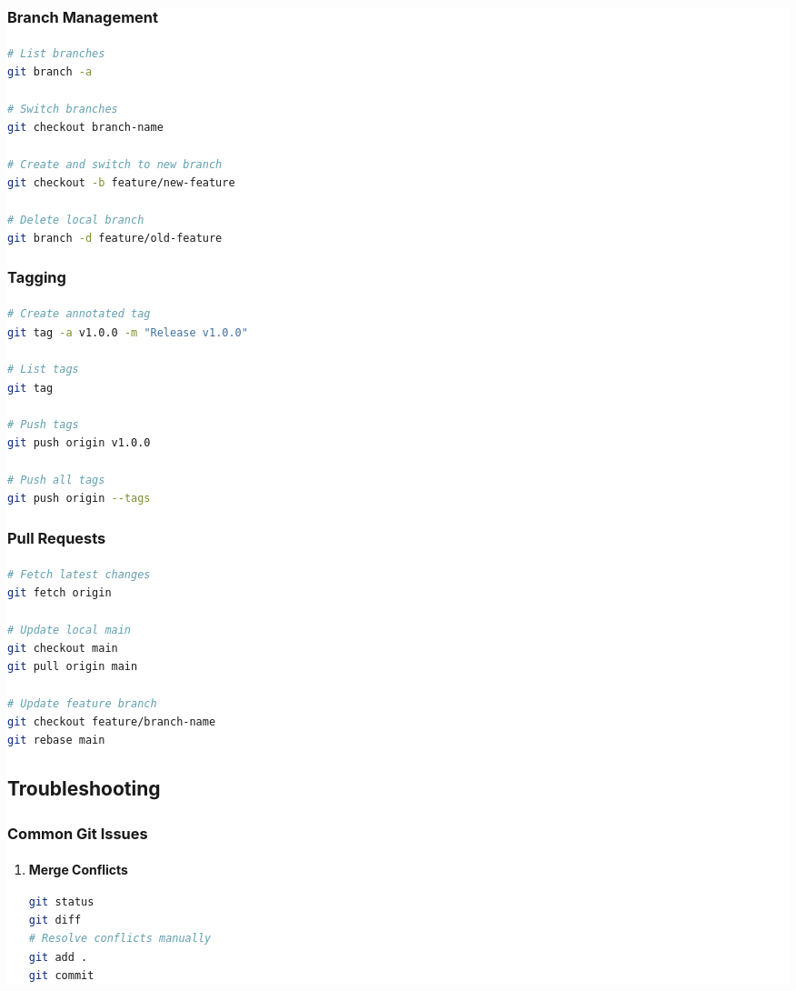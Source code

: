 ### Branch Management
```bash
# List branches
git branch -a

# Switch branches
git checkout branch-name

# Create and switch to new branch
git checkout -b feature/new-feature

# Delete local branch
git branch -d feature/old-feature
```

### Tagging
```bash
# Create annotated tag
git tag -a v1.0.0 -m "Release v1.0.0"

# List tags
git tag

# Push tags
git push origin v1.0.0

# Push all tags
git push origin --tags
```

### Pull Requests
```bash
# Fetch latest changes
git fetch origin

# Update local main
git checkout main
git pull origin main

# Update feature branch
git checkout feature/branch-name
git rebase main
```

## Troubleshooting

### Common Git Issues

1. **Merge Conflicts**
   ```bash
   git status
   git diff
   # Resolve conflicts manually
   git add .
   git commit
   ```

